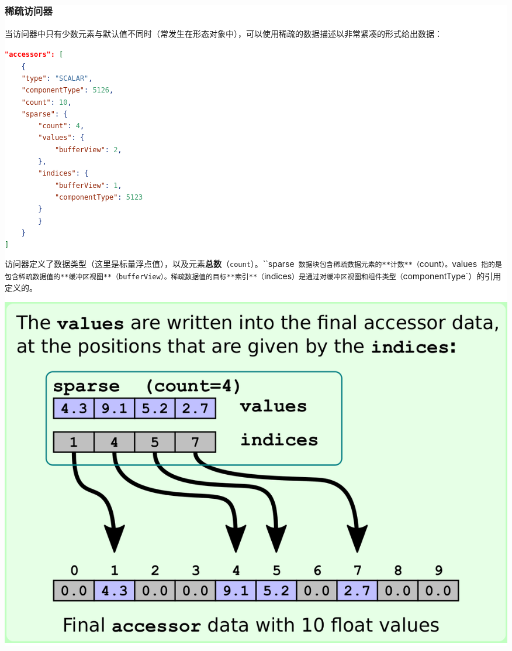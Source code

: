 ### 稀疏访问器

当访问器中只有少数元素与默认值不同时（常发生在形态对象中），可以使用稀疏的数据描述以非常紧凑的形式给出数据：
```JSON
"accessors": [
    {
    "type": "SCALAR",
    "componentType": 5126,
    "count": 10,
    "sparse": {
        "count": 4,
        "values": {
            "bufferView": 2,
        },
        "indices": {
            "bufferView": 1,
            "componentType": 5123
        }
        }
    }
]
```

访问器定义了数据类型（这里是标量浮点值），以及元素**总数**（`count`）。``sparse` 数据块包含稀疏数据元素的**计数**（`count`）。`values` 指的是包含稀疏数据值的**缓冲区视图**（bufferView）。稀疏数据值的目标**索引**（`indices`）是通过对缓冲区视图和组件类型（`componentType`）的引用定义的。

![稀疏访问器示例](images/glTF_accessor_data.png)

